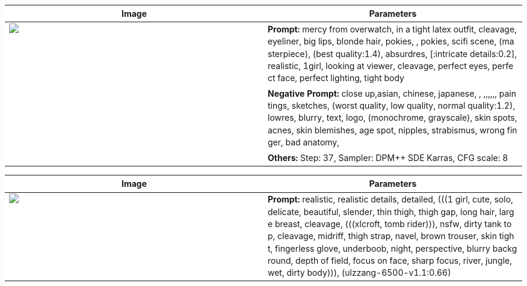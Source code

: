 



<table style="width:100%">
<thead>
<tr>
<th style="width:50%" align="center" >Image</th>
<th style="width:50%" align="center">Parameters</th>
</tr>
</thead>
<tbody>
<tr>
<td style="word-break: break-all;" align="left" rowspan="3"><img src="https://image.civitai.com/xG1nkqKTMzGDvpLrqFT7WA/6fc55ab6-9d1a-4351-8c9c-cf579d3f59d7/width=1024/6fc55ab6-9d1a-4351-8c9c-cf579d3f59d7.jpeg"></td>
<td style="word-break: break-all;" align="left" colspan="1"><b>Prompt:</b> mercy from overwatch, in a tight latex outfit, cleavage, eyeliner, big lips, blonde hair, pokies,  <lora:pokies_9:0.8>, pokies, scifi scene,  (masterpiece), (best quality:1.4), absurdres, [:intricate details:0.2], realistic, 1girl, looking at viewer, cleavage, perfect eyes, perfect face, perfect lighting, tight body </td>
</tr>
<tr>
<td style="word-break: break-all;" align="left"><b>Negative Prompt:</b> close up,asian, chinese, japanese, <ng_deepnegative_v1_75t>, <bad_prompt_version2>,<bad_prompt>,<photozoov21>,<qualityzoov15>,<bad-hands-5>,<bad-artist>, paintings, sketches, (worst quality, low quality, normal quality:1.2), lowres, blurry, text, logo, (monochrome, grayscale), skin spots, acnes, skin blemishes, age spot, nipples, strabismus, wrong finger, bad anatomy, </td>
</tr>
<tr>
<td style="word-break: break-all;" align="left"><b>Others:</b> Step: 37, Sampler: DPM++ SDE Karras, CFG scale: 8 </td>
</tr>
</tbody>
</table>





<table style="width:100%">
<thead>
<tr>
<th style="width:50%" align="center" >Image</th>
<th style="width:50%" align="center">Parameters</th>
</tr>
</thead>
<tbody>
<tr>
<td style="word-break: break-all;" align="left" rowspan="3"><img src="https://image.civitai.com/xG1nkqKTMzGDvpLrqFT7WA/52d9e51d-5d37-4abc-9c81-e2f1e18e2700/width=2048/52d9e51d-5d37-4abc-9c81-e2f1e18e2700.jpeg"></td>
<td style="word-break: break-all;" align="left" colspan="1"><b>Prompt:</b> realistic, realistic details, detailed, (((1 girl, cute, solo, delicate, beautiful, slender, thin thigh, thigh gap, long hair, large breast, cleavage, (((xlcroft, tomb rider))), nsfw, dirty tank top, cleavage, midriff, thigh strap, navel, brown trouser, skin tight, fingerless glove, underboob, night, perspective, blurry background, depth of field, focus on face, sharp focus, river, jungle, wet, dirty body))),  (ulzzang-6500-v1.1:0.66)  <lora:A_Lara_Cosplay:1> </td>
</tr>
<tr>